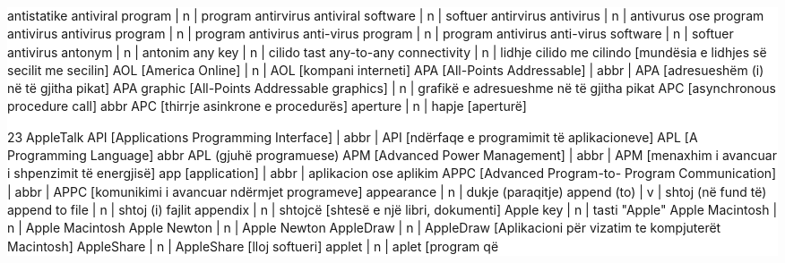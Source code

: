 antistatike 
antiviral program |  n  | program 
antirvirus 
antiviral software |  n  | softuer 
antirvirus 
antivirus |  n  | antivurus ose program 
antivirus 
antivirus program |  n  | program 
antivirus 
anti-virus program |  n  | program 
antivirus 
anti-virus software |  n  | softuer 
antivirus 
antonym |  n  | antonim 
any key |  n  | cilido tast 
any-to-any connectivity |  n  | lidhje 
cilido me cilindo [mundësia e 
lidhjes së secilit me secilin] 
AOL [America Online] |  n  | AOL 
[kompani interneti] 
APA [All-Points Addressable] |  abbr  | 
APA [adresueshëm (i) në të gjitha 
pikat] 
APA graphic [All-Points 
Addressable graphics] |  n  | grafikë e 
adresueshme në të gjitha pikat 
APC [asynchronous procedure call] 
abbr APC [thirrje asinkrone e 
procedurës] 
aperture |  n  | hapje [aperturë] 
 
 
23
AppleTalk 
API [Applications Programming 
Interface] |  abbr  | API [ndërfaqe e 
programimit të aplikacioneve] 
APL [A Programming Language] 
abbr APL (gjuhë programuese) 
APM [Advanced Power 
Management] |  abbr  | APM 
[menaxhim i avancuar i shpenzimit 
të energjisë] 
app [application] |  abbr  | aplikacion ose 
aplikim 
APPC [Advanced Program-to-
Program Communication] |  abbr  | 
APPC [komunikimi i avancuar 
ndërmjet programeve] 
appearance |  n  | dukje (paraqitje) 
append (to) |  v  | shtoj (në fund të) 
append to file |  n  | shtoj (i) fajlit 
appendix |  n  | shtojcë [shtesë e një 
libri, dokumenti] 
Apple key |  n  | tasti "Apple" 
Apple Macintosh |  n  | Apple 
Macintosh 
Apple Newton |  n  | Apple Newton 
AppleDraw |  n  | AppleDraw 
[Aplikacioni për vizatim te 
kompjuterët Macintosh] 
AppleShare |  n  | AppleShare [lloj 
softueri] 
applet |  n  | aplet [program që 